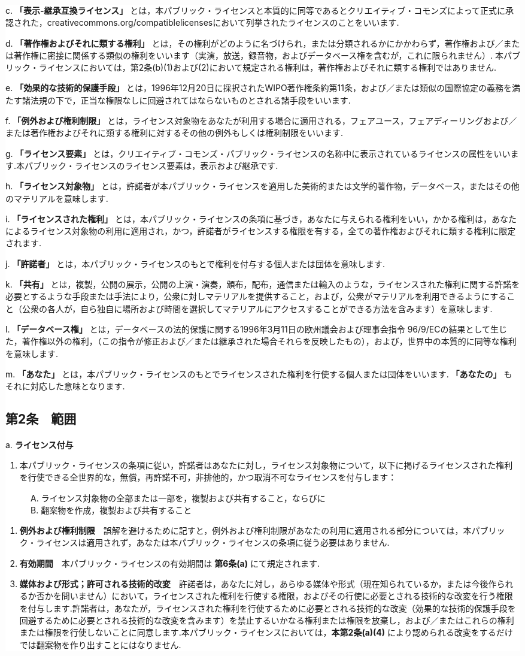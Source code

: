 c. **「表示-継承互換ライセンス」**
とは，本パブリック・ライセンスと本質的に同等であるとクリエイティブ・コモンズによって正式に承認された，creativecommons.org/compatiblelicensesにおいて列挙されたライセンスのことをいいます.

d. **「著作権およびそれに類する権利」**
とは，その権利がどのように名づけられ，または分類されるかにかかわらず，著作権および／または著作権に密接に関係する類似の権利をいいます（実演，放送，録音物，およびデータベース権を含むが，これに限られません）.
本パブリック・ライセンスにおいては，第2条(b)(1)および(2)において規定される権利は，著作権およびそれに類する権利ではありません.

e. **「効果的な技術的保護手段」**
とは，1996年12月20日に採択されたWIPO著作権条約第11条，および／または類似の国際協定の義務を満たす諸法規の下で，正当な権限なしに回避されてはならないものとされる諸手段をいいます.

f. **「例外および権利制限」**
とは，ライセンス対象物をあなたが利用する場合に適用される，フェアユース，フェアディーリングおよび／または著作権およびそれに類する権利に対するその他の例外もしくは権利制限をいいます.

g. **「ライセンス要素」**
とは，クリエイティブ・コモンズ・パブリック・ライセンスの名称中に表示されているライセンスの属性をいいます.本パブリック・ライセンスのライセンス要素は，表示および継承です.

h. **「ライセンス対象物」**
とは，許諾者が本パブリック・ライセンスを適用した美術的または文学的著作物，データベース，またはその他のマテリアルを意味します.

i. **「ライセンスされた権利」**
とは，本パブリック・ライセンスの条項に基づき，あなたに与えられる権利をいい，かかる権利は，あなたによるライセンス対象物の利用に適用され，かつ，許諾者がライセンスする権限を有する，全ての著作権およびそれに類する権利に限定されます.

j. **「許諾者」**
とは，本パブリック・ライセンスのもとで権利を付与する個人または団体を意味します.

k. **「共有」**
とは，複製，公開の展示，公開の上演・演奏，頒布，配布，通信または輸入のような，ライセンスされた権利に関する許諾を必要とするような手段または手法により，公衆に対しマテリアルを提供すること，および，公衆がマテリアルを利用できるようにすること（公衆の各人が，自ら独自に場所および時間を選択してマテリアルにアクセスすることができる方法を含みます）を意味します.

l. **「データベース権」**
とは，データベースの法的保護に関する1996年3月11日の欧州議会および理事会指令 96/9/ECの結果として生じた，著作権以外の権利，（この指令が修正および／または継承された場合それらを反映したもの），および，世界中の本質的に同等な権利を意味します.

m. **「あなた」**
とは，本パブリック・ライセンスのもとでライセンスされた権利を行使する個人または団体をいいます.
**「あなたの」**
もそれに対応した意味となります.

## 第2条　範囲

a. **ライセンス付与**
1. 本パブリック・ライセンスの条項に従い，許諾者はあなたに対し，ライセンス対象物について，以下に掲げるライセンスされた権利を行使できる全世界的な，無償，再許諾不可，非排他的，かつ取消不可なライセンスを付与します：

　　　A. ライセンス対象物の全部または一部を，複製および共有すること，ならびに  
　　　B. 翻案物を作成，複製および共有すること

1. **例外および権利制限**　誤解を避けるために記すと，例外および権利制限があなたの利用に適用される部分については，本パブリック・ライセンスは適用されず，あなたは本パブリック・ライセンスの条項に従う必要はありません.

1. **有効期間**　本パブリック・ライセンスの有効期間は **第6条(a)** にて規定されます.

1. **媒体および形式；許可される技術的改変**　許諾者は，あなたに対し，あらゆる媒体や形式（現在知られているか，または今後作られるか否かを問いません）において，ライセンスされた権利を行使する権限，およびその行使に必要とされる技術的な改変を行う権限を付与します.許諾者は，あなたが，ライセンスされた権利を行使するために必要とされる技術的な改変（効果的な技術的保護手段を回避するために必要とされる技術的な改変を含みます）を禁止するいかなる権利または権限を放棄し，および／またはこれらの権利または権限を行使しないことに同意します.本パブリック・ライセンスにおいては，**本第2条(a)(4)** により認められる改変をするだけでは翻案物を作り出すことにはなりません.
